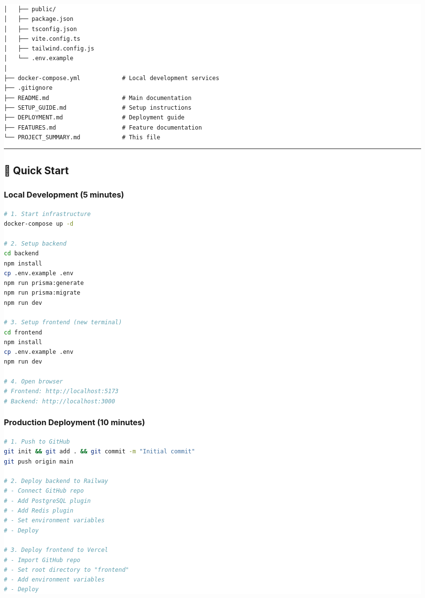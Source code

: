 ```
│   ├── public/
│   ├── package.json
│   ├── tsconfig.json
│   ├── vite.config.ts
│   ├── tailwind.config.js
│   └── .env.example
│
├── docker-compose.yml            # Local development services
├── .gitignore
├── README.md                     # Main documentation
├── SETUP_GUIDE.md                # Setup instructions
├── DEPLOYMENT.md                 # Deployment guide
├── FEATURES.md                   # Feature documentation
└── PROJECT_SUMMARY.md            # This file
```

---

## 🚀 Quick Start

### Local Development (5 minutes)

```bash
# 1. Start infrastructure
docker-compose up -d

# 2. Setup backend
cd backend
npm install
cp .env.example .env
npm run prisma:generate
npm run prisma:migrate
npm run dev

# 3. Setup frontend (new terminal)
cd frontend
npm install
cp .env.example .env
npm run dev

# 4. Open browser
# Frontend: http://localhost:5173
# Backend: http://localhost:3000
```

### Production Deployment (10 minutes)

```bash
# 1. Push to GitHub
git init && git add . && git commit -m "Initial commit"
git push origin main

# 2. Deploy backend to Railway
# - Connect GitHub repo
# - Add PostgreSQL plugin
# - Add Redis plugin
# - Set environment variables
# - Deploy

# 3. Deploy frontend to Vercel
# - Import GitHub repo
# - Set root directory to "frontend"
# - Add environment variables
# - Deploy
```